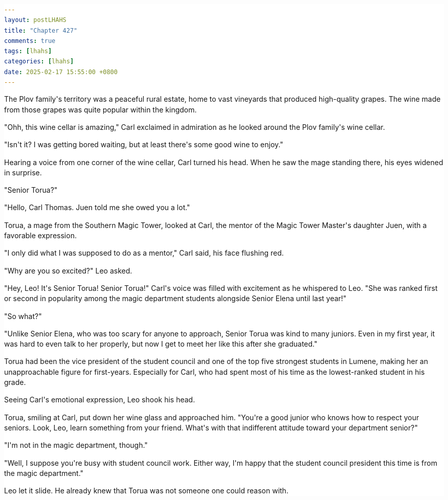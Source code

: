 ```yaml
---
layout: postLHAHS
title: "Chapter 427"
comments: true
tags: [lhahs]
categories: [lhahs]
date: 2025-02-17 15:55:00 +0800
---
```


The Plov family's territory was a peaceful rural estate, home to vast vineyards that produced high-quality grapes. The wine made from those grapes was quite popular within the kingdom.

"Ohh, this wine cellar is amazing," Carl exclaimed in admiration as he looked around the Plov family's wine cellar.

"Isn't it? I was getting bored waiting, but at least there's some good wine to enjoy."

Hearing a voice from one corner of the wine cellar, Carl turned his head. When he saw the mage standing there, his eyes widened in surprise.

"Senior Torua?"

"Hello, Carl Thomas. Juen told me she owed you a lot."

Torua, a mage from the Southern Magic Tower, looked at Carl, the mentor of the Magic Tower Master's daughter Juen, with a favorable expression.

"I only did what I was supposed to do as a mentor," Carl said, his face flushing red.

"Why are you so excited?" Leo asked.

"Hey, Leo! It's Senior Torua! Senior Torua!" Carl's voice was filled with excitement as he whispered to Leo. "She was ranked first or second in popularity among the magic department students alongside Senior Elena until last year!"

"So what?"

"Unlike Senior Elena, who was too scary for anyone to approach, Senior Torua was kind to many juniors. Even in my first year, it was hard to even talk to her properly, but now I get to meet her like this after she graduated."

Torua had been the vice president of the student council and one of the top five strongest students in Lumene, making her an unapproachable figure for first-years. Especially for Carl, who had spent most of his time as the lowest-ranked student in his grade.

Seeing Carl's emotional expression, Leo shook his head.

Torua, smiling at Carl, put down her wine glass and approached him. "You're a good junior who knows how to respect your seniors. Look, Leo, learn something from your friend. What's with that indifferent attitude toward your department senior?"

"I'm not in the magic department, though."

"Well, I suppose you're busy with student council work. Either way, I'm happy that the student council president this time is from the magic department."

Leo let it slide. He already knew that Torua was not someone one could reason with.

